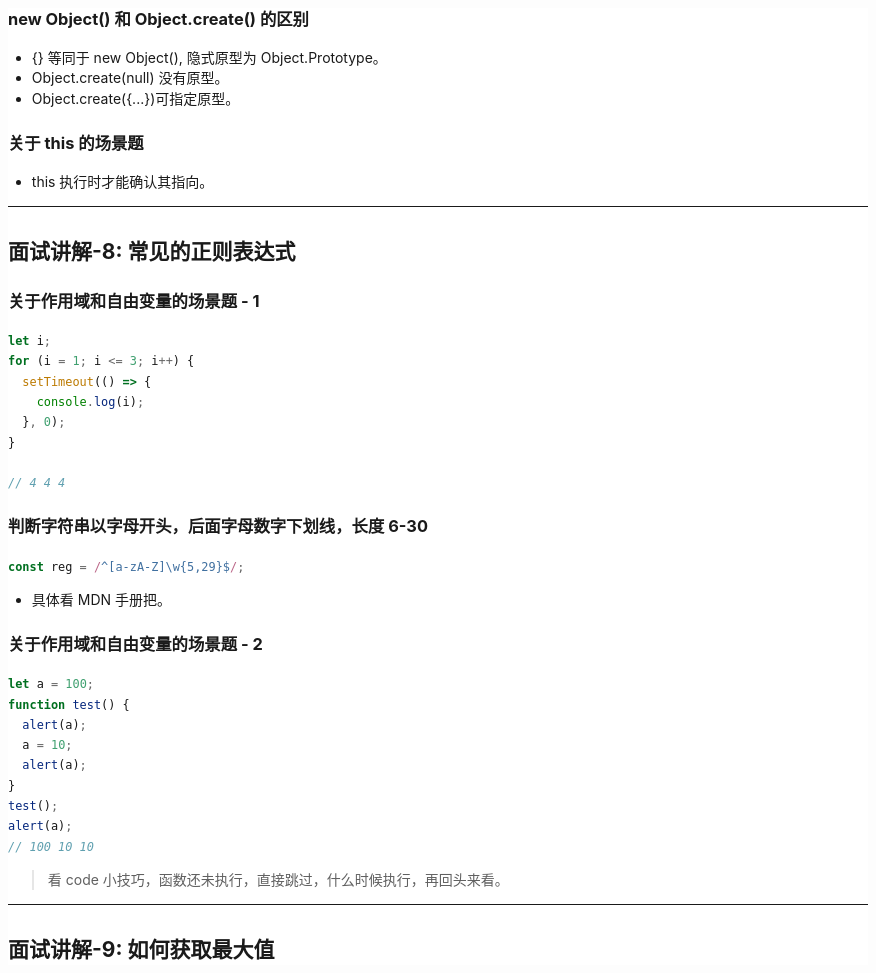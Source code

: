 ### new Object() 和 Object.create() 的区别

- {} 等同于 new Object(), 隐式原型为 Object.Prototype。
- Object.create(null) 没有原型。
- Object.create({...})可指定原型。

### 关于 this 的场景题

- this 执行时才能确认其指向。

---

## 面试讲解-8: 常见的正则表达式

### 关于作用域和自由变量的场景题 - 1

```js
let i;
for (i = 1; i <= 3; i++) {
  setTimeout(() => {
    console.log(i);
  }, 0);
}

// 4 4 4
```

### 判断字符串以字母开头，后面字母数字下划线，长度 6-30

```js
const reg = /^[a-zA-Z]\w{5,29}$/;
```

- 具体看 MDN 手册把。

### 关于作用域和自由变量的场景题 - 2

```js
let a = 100;
function test() {
  alert(a);
  a = 10;
  alert(a);
}
test();
alert(a);
// 100 10 10
```

> 看 code 小技巧，函数还未执行，直接跳过，什么时候执行，再回头来看。

---

## 面试讲解-9: 如何获取最大值
